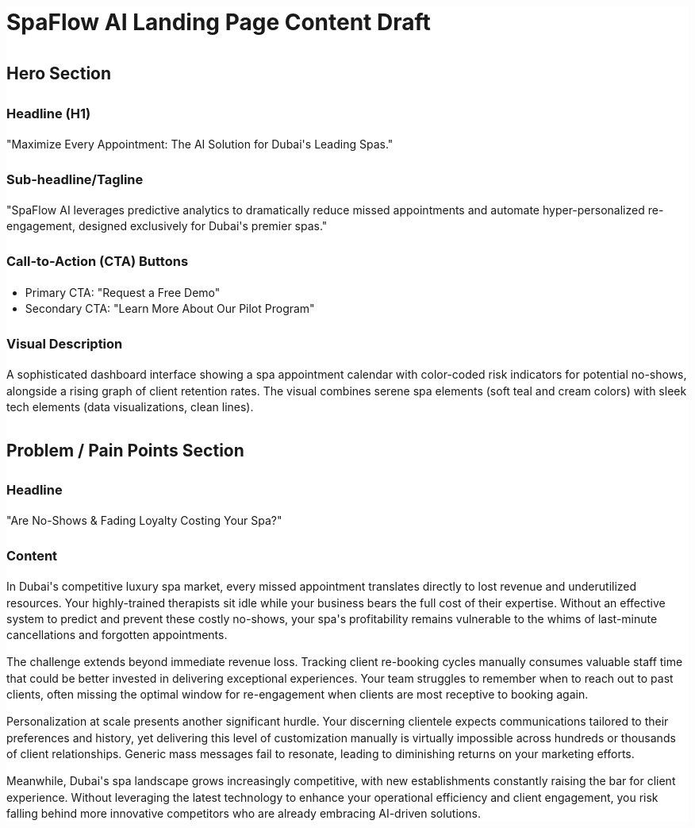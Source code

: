 # SpaFlow AI Landing Page Content Draft

## Hero Section

### Headline (H1)
"Maximize Every Appointment: The AI Solution for Dubai's Leading Spas."

### Sub-headline/Tagline
"SpaFlow AI leverages predictive analytics to dramatically reduce missed appointments and automate hyper-personalized re-engagement, designed exclusively for Dubai's premier spas."

### Call-to-Action (CTA) Buttons
- Primary CTA: "Request a Free Demo"
- Secondary CTA: "Learn More About Our Pilot Program"

### Visual Description
A sophisticated dashboard interface showing a spa appointment calendar with color-coded risk indicators for potential no-shows, alongside a rising graph of client retention rates. The visual combines serene spa elements (soft teal and cream colors) with sleek tech elements (data visualizations, clean lines).

## Problem / Pain Points Section

### Headline
"Are No-Shows & Fading Loyalty Costing Your Spa?"

### Content
In Dubai's competitive luxury spa market, every missed appointment translates directly to lost revenue and underutilized resources. Your highly-trained therapists sit idle while your business bears the full cost of their expertise. Without an effective system to predict and prevent these costly no-shows, your spa's profitability remains vulnerable to the whims of last-minute cancellations and forgotten appointments.

The challenge extends beyond immediate revenue loss. Tracking client re-booking cycles manually consumes valuable staff time that could be better invested in delivering exceptional experiences. Your team struggles to remember when to reach out to past clients, often missing the optimal window for re-engagement when clients are most receptive to booking again.

Personalization at scale presents another significant hurdle. Your discerning clientele expects communications tailored to their preferences and history, yet delivering this level of customization manually is virtually impossible across hundreds or thousands of client relationships. Generic mass messages fail to resonate, leading to diminishing returns on your marketing efforts.

Meanwhile, Dubai's spa landscape grows increasingly competitive, with new establishments constantly raising the bar for client experience. Without leveraging the latest technology to enhance your operational efficiency and client engagement, you risk falling behind more innovative competitors who are already embracing AI-driven solutions.

